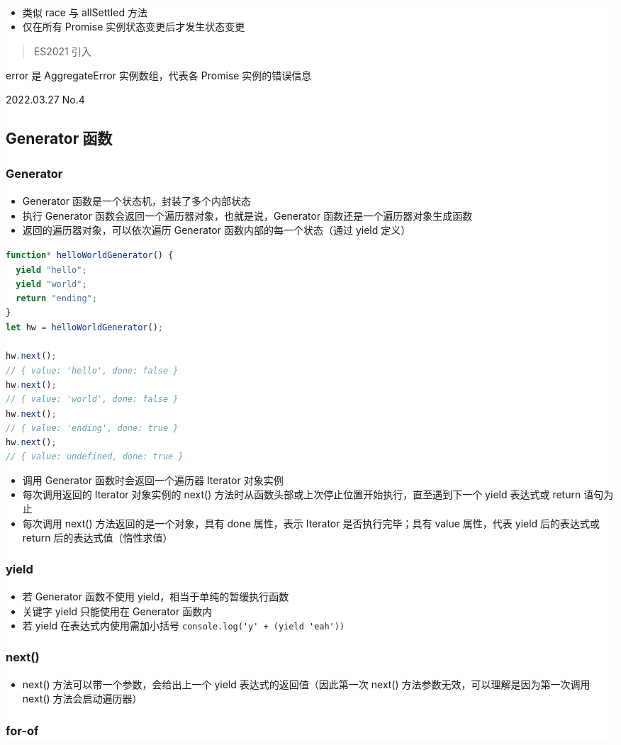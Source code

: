 - 类似 race 与 allSettled 方法
- 仅在所有 Promise 实例状态变更后才发生状态变更

> ES2021 引入

error 是 AggregateError 实例数组，代表各 Promise 实例的错误信息

2022.03.27
No.4

## Generator 函数

### Generator

- Generator 函数是一个状态机，封装了多个内部状态
- 执行 Generator 函数会返回一个遍历器对象，也就是说，Generator 函数还是一个遍历器对象生成函数
- 返回的遍历器对象，可以依次遍历 Generator 函数内部的每一个状态（通过 yield 定义）

```js
function* helloWorldGenerator() {
  yield "hello";
  yield "world";
  return "ending";
}
let hw = helloWorldGenerator();

hw.next();
// { value: 'hello', done: false }
hw.next();
// { value: 'world', done: false }
hw.next();
// { value: 'ending', done: true }
hw.next();
// { value: undefined, done: true }
```

- 调用 Generator 函数时会返回一个遍历器 Iterator 对象实例
- 每次调用返回的 Iterator 对象实例的 next() 方法时从函数头部或上次停止位置开始执行，直至遇到下一个 yield 表达式或 return 语句为止
- 每次调用 next() 方法返回的是一个对象，具有 done 属性，表示 Iterator 是否执行完毕；具有 value 属性，代表 yield 后的表达式或 return 后的表达式值（惰性求值）

### yield

- 若 Generator 函数不使用 yield，相当于单纯的暂缓执行函数
- 关键字 yield 只能使用在 Generator 函数内
- 若 yield 在表达式内使用需加小括号
  `console.log('y' + (yield 'eah'))`

### next()

- next() 方法可以带一个参数，会给出上一个 yield 表达式的返回值（因此第一次 next() 方法参数无效，可以理解是因为第一次调用 next() 方法会启动遍历器）

### for-of
